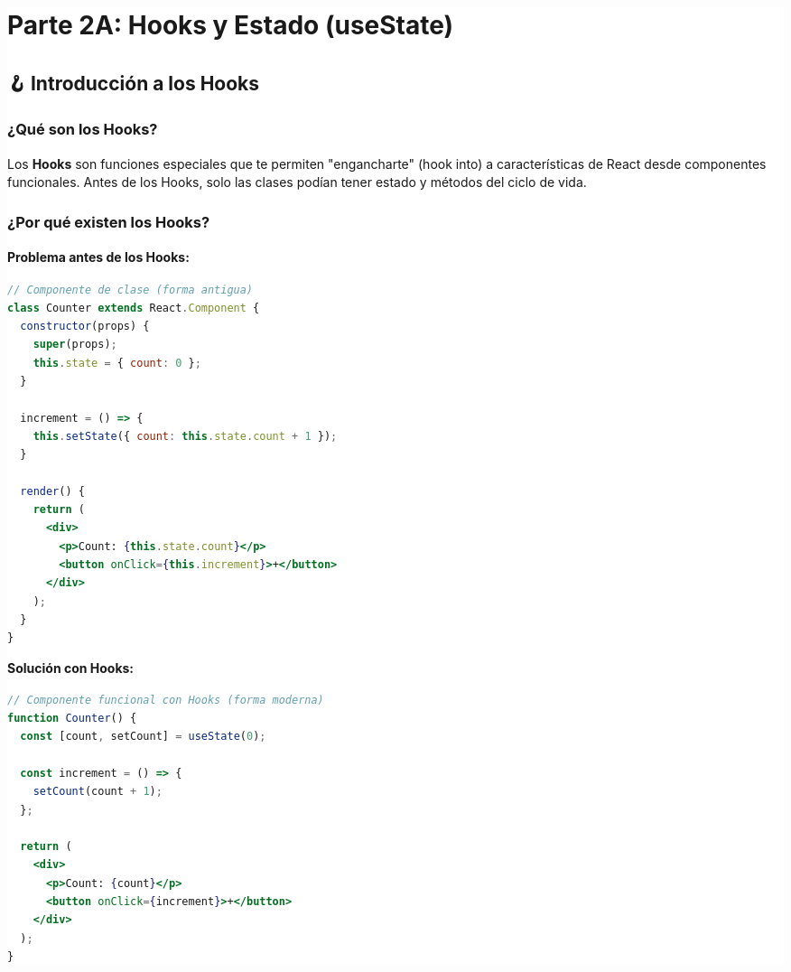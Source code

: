 # Parte 2A: Hooks y Estado (useState)
## 🪝 Introducción a los Hooks

### ¿Qué son los Hooks?

Los **Hooks** son funciones especiales que te permiten "engancharte" (hook into) a características de React desde componentes funcionales. Antes de los Hooks, solo las clases podían tener estado y métodos del ciclo de vida.

### ¿Por qué existen los Hooks?

**Problema antes de los Hooks:**
```jsx
// Componente de clase (forma antigua)
class Counter extends React.Component {
  constructor(props) {
    super(props);
    this.state = { count: 0 };
  }
  
  increment = () => {
    this.setState({ count: this.state.count + 1 });
  }
  
  render() {
    return (
      <div>
        <p>Count: {this.state.count}</p>
        <button onClick={this.increment}>+</button>
      </div>
    );
  }
}
```

**Solución con Hooks:**
```jsx
// Componente funcional con Hooks (forma moderna)
function Counter() {
  const [count, setCount] = useState(0);
  
  const increment = () => {
    setCount(count + 1);
  };
  
  return (
    <div>
      <p>Count: {count}</p>
      <button onClick={increment}>+</button>
    </div>
  );
}
```
